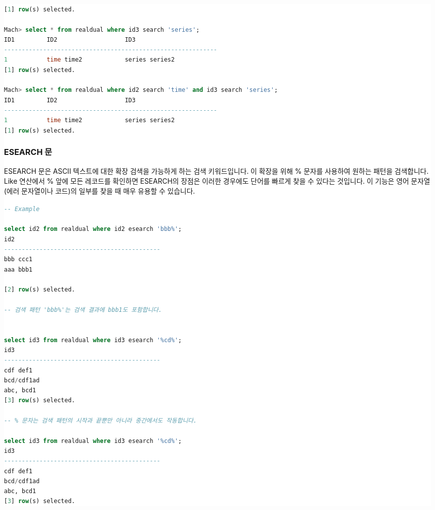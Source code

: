 ```sql
[1] row(s) selected.

Mach> select * from realdual where id3 search 'series';
ID1         ID2                   ID3
------------------------------------------------------------
1           time time2            series series2
[1] row(s) selected.

Mach> select * from realdual where id2 search 'time' and id3 search 'series';
ID1         ID2                   ID3
------------------------------------------------------------
1           time time2            series series2
[1] row(s) selected.
```

### ESEARCH 문

ESEARCH 문은 ASCII 텍스트에 대한 확장 검색을 가능하게 하는 검색 키워드입니다. 이 확장을 위해 % 문자를 사용하여 원하는 패턴을 검색합니다. Like 연산에서 % 앞에 모든 레코드를 확인하면 ESEARCH의 장점은 이러한 경우에도 단어를 빠르게 찾을 수 있다는 것입니다. 이 기능은 영어 문자열(에러 문자열이나 코드)의 일부를 찾을 때 매우 유용할 수 있습니다.

```sql
-- Example

select id2 from realdual where id2 esearch 'bbb%';
id2
--------------------------------------------
bbb ccc1
aaa bbb1

[2] row(s) selected.

-- 검색 패턴 'bbb%'는 검색 결과에 bbb1도 포함합니다.


select id3 from realdual where id3 esearch '%cd%';
id3
--------------------------------------------
cdf def1
bcd/cdf1ad
abc, bcd1
[3] row(s) selected.

-- % 문자는 검색 패턴의 시작과 끝뿐만 아니라 중간에서도 작동합니다.

select id3 from realdual where id3 esearch '%cd%';
id3
--------------------------------------------
cdf def1
bcd/cdf1ad
abc, bcd1
[3] row(s) selected.
```
